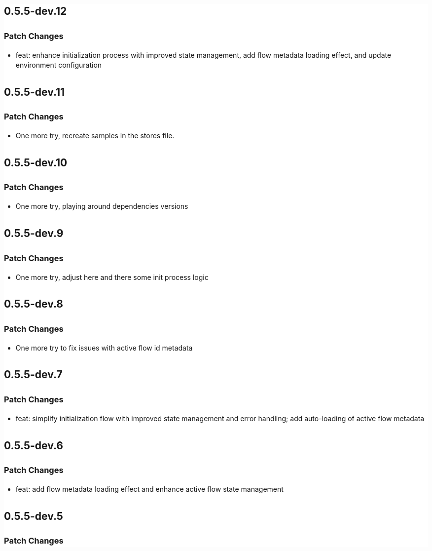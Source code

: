 ## 0.5.5-dev.12

### Patch Changes

- feat: enhance initialization process with improved state management, add flow metadata loading effect, and update environment configuration

## 0.5.5-dev.11

### Patch Changes

- One more try, recreate samples in the stores file.

## 0.5.5-dev.10

### Patch Changes

- One more try, playing around dependencies versions

## 0.5.5-dev.9

### Patch Changes

- One more try, adjust here and there some init process logic

## 0.5.5-dev.8

### Patch Changes

- One more try to fix issues with active flow id metadata

## 0.5.5-dev.7

### Patch Changes

- feat: simplify initialization flow with improved state management and error handling; add auto-loading of active flow metadata

## 0.5.5-dev.6

### Patch Changes

- feat: add flow metadata loading effect and enhance active flow state management

## 0.5.5-dev.5

### Patch Changes
